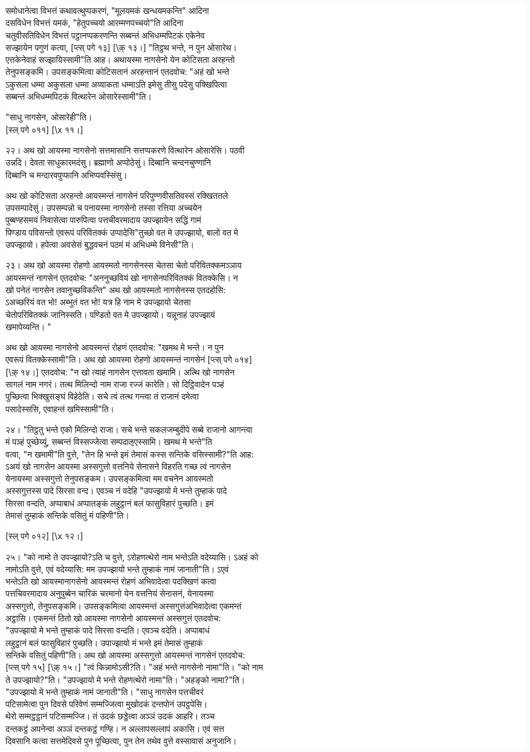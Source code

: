 समोधानेत्वा विभत्तं कथावत्थुप्पकरणं, "मूलयमकं खन्धयमकन्ति" आदिना  
दसविधेन विभत्तं यमकं, "हेतुपच्चयो आरम्मणपच्चयो"ति आदिना  
चतुवीसतिविधेन विभत्तं पट्ठानप्पकरणन्ति सब्बन्तं अभिधम्मपिटकं एकेनेव  
सज्झायेन पगुणं कत्वा, [प्त्स् पगे १३] [\क़् १३।] "तिट्ठथ भन्ते, न पुन ओसारेथ।  
एत्तकेनेवाहं सज्झायिस्सामी"ति आह। अथायस्मा नागसेनो येन कोटिसता अरहन्तो  
तेनुपसङ्कमि। उपसङ्कमित्वा कोटिसतानं अरहन्तानं एतदवोच: "अहं खो भन्ते  
ऽकुसला धम्मा अकुसला धम्मा अव्याकता धम्माऽति इमेसु तीसु पदेसु पक्खिपित्वा  
सब्बन्तं अभिधम्मपिटकं वित्थारेन ओसारेस्सामी"ति।   
    
"साधु नागसेन, ओसारेही"ति।   
[स्ल् पगे ०११] [\x ११।]       
    
२२। अथ खो आयस्मा नागसेनो सत्तमासानि सत्तप्पकरणे वित्थारेन ओसारेसि। पठवी  
उन्नदि। देवता साधुकारमदंसु। ब्रह्माणो अप्पोठेसुं। दिब्बानि चन्दनचुण्णानि  
दिब्बानि च मन्दारवपुप्फानि अभिप्पवस्सिंसु।   
    
अथ खो कोटिसता अरहन्तो आयस्मन्तं नागसेनं परिपुण्णवीसतिवस्सं रक्खिततले  
उपसम्पादेसुं। उपसम्पन्नो च पनायस्मा नागसेनो तस्सा रत्तिया अच्चयेन  
पुब्बण्हसमयं निवासेत्वा पारुपित्वा पत्तचीवरमादाय उपज्झायेन सद्धिं गामं  
पिण्डाय पविसन्तो एवरूपं परिवितक्कं उप्पादेसि"तुच्छो वत मे उपज्झायो, बालो वत मे  
उपज्झायो। हपेत्वा अवसेसं बुद्धवचनं पठमं मं अभिधम्मे विनेसी"ति।   
    
२३। अथ खो आयस्मा रोहणो आयस्मतो नागसेनस्स चेतसा चेतो परिवितक्कमञ्ञाय  
आयस्मन्तं नागसेनं एतदवोच: "अननुच्छवियं खो नागसेनपरिवितक्कं वितक्केसि। न  
खो पनेतं नागसेन तवानुच्छविकन्ति" अथ खो आयस्मतो नागसेनस्स एतदहोसि:  
ऽअच्छरियं वत भो! अब्भुतं वत भो! यत्र हि नाम मे उपज्झायो चेतसा  
चेतोपरिवितक्कं जानिस्सति। पण्डितो वत मे उपज्झायो। यन्नूनाहं उपज्झायं  
खमापेय्यन्ति। "  
    
अथ खो आयस्मा नागसेनो आयस्मन्तं रोहणं एतदवोच: "खमथ मे भन्ते। न पुन  
एवरूपं वितक्केस्सामी"ति। अथ खो आयस्मा रोहणो आयस्मन्तं नागसेनं [प्त्स् पगे ०१४]  
[\क़् १४।] एतदवोच: "न खो त्याहं नागसेन एत्तावता खमामि। अत्थि खो नागसेन  
सागलं नाम नगरं। तत्थ मिलिन्दो नाम राजा रज्जं कारेति। सो दिट्ठिवादेन पञ्हं  
पुच्छित्वा भिक्खुसङ्घं विहेठेति। सचे त्वं तत्थ गन्त्वा तं राजानं दमेत्वा  
पसादेस्ससि, एवाहन्तं खमिस्सामी"ति।   
    
२४। "तिट्ठतु भन्ते एको मिलिन्दो राजा। सचे भन्ते सकलजम्बुदीपे सब्बे राजानो आगन्त्वा  
मं पञ्हं पुच्छेय्युं, सब्बन्तं विस्सज्जेत्वा सम्पदाऌएस्सामि। खमथ मे भन्ते"ति  
वत्वा, "न खमामी"ति वुत्ते, "तेन हि भन्ते इमं तेमासं कस्स सन्तिके वसिस्सामी?"ति आह:  
ऽअयं खो नागसेन आयस्मा अस्सगुत्तो वत्तनिये सेनासने विहरति गच्छ त्वं नागसेन  
येनायस्मा अस्सगुत्तो तेनुपसङ्कम। उपसङ्कमित्वा मम वचनेन आयस्मतो  
अस्सगुत्तस्स पादे सिरसा वन्द। एवञ्च नं वदेहि "उपज्झायो मे भन्ते तुम्हाकं पादे  
सिरसा वन्दति, अप्पाबाधं अप्पातङ्कं लहुट्ठानं बलं फासुविहारं पुच्छति। इमं  
तेमासं तुम्हाकं सन्तिके वसितुं मं पहिणी"ति।   
    
[स्ल् पगे ०१२] [\x १२।]       
    
२५। "को नामो ते उपज्झायो?ऽति च वुत्ते, ऽरोहणत्थेरो नाम भन्तेऽति वदेय्यासि। ऽअहं को  
नामोऽति वुत्ते, एवं वदेय्यासि: मम उपज्झायो भन्ते तुम्हाकं नामं जानाती"ति। ऽएवं  
भन्तेऽति खो आयस्मानागसेनो आयस्मन्तं रोहणं अभिवादेत्वा पदक्खिणं कत्वा  
पत्तचिवरमादाय अनुपुब्बेन चारिकं चरमानो येन वत्तनियं सेनासनं, येनायस्मा  
अस्सगुत्तो, तेनुपसङ्कमि। उपसङ्कमित्वा आयस्मन्तं अस्सगुत्तंअभिवादेत्वा एकमन्तं  
अट्ठासि। एकमन्तं ठितो खो आयस्मा नागसेनो आयस्मन्तं अस्सगुत्तं एतदवोच:  
"उपज्झायो मे भन्ते तुम्हाकं पादे सिरसा वन्दति। एवञ्च वदेति। अप्पाबाधं  
लहुट्ठानं बलं फासुविहारं पुच्छति। उपाज्झायो मं भन्ते इमं तेमासं तुम्हाकं  
सन्तिके वसितुं पहिणी"ति। अथ खो आयस्मा अस्सगुत्तो आयस्मन्तं नागसेनं एतदवोच:  
[प्त्स् पगे १५] [\क़् १५।] "त्वं किन्नामोऽसी?ति। "अहं भन्ते नागसेनो नामा"ति। "को नाम  
ते उपज्झायो?"ति। "उपज्झायो मे भन्ते रोहणत्थेरो नामा"ति। "अहङ्को नामा?"ति।  
"उपज्झायो मे भन्ते तुम्हाकं नामं जानाती"ति। "साधु नागसेन पत्तचीवरं  
पटिसामेत्वा पुन दिवसे परिवेणं सम्मज्जित्वा मुखोदकं दन्तपोनं उपट्ठपेसि।  
थेरो सम्मट्ठट्ठानं पटिसम्मज्जि। तं उदकं छड्डेत्वा अञ्ञं उदकं आहरि। तञ्च  
दन्तकट्ठं अपनेन्वा अञ्ञं दन्तकट्ठं गण्हि। न अल्लापसल्लापं अकासि। एवं सत्त  
दिवसानि कत्वा सत्तमेदिवसे पुन पूच्छित्वा, पुन तेन तथेव वुत्ते वस्सावासं अनुजानि।   
    